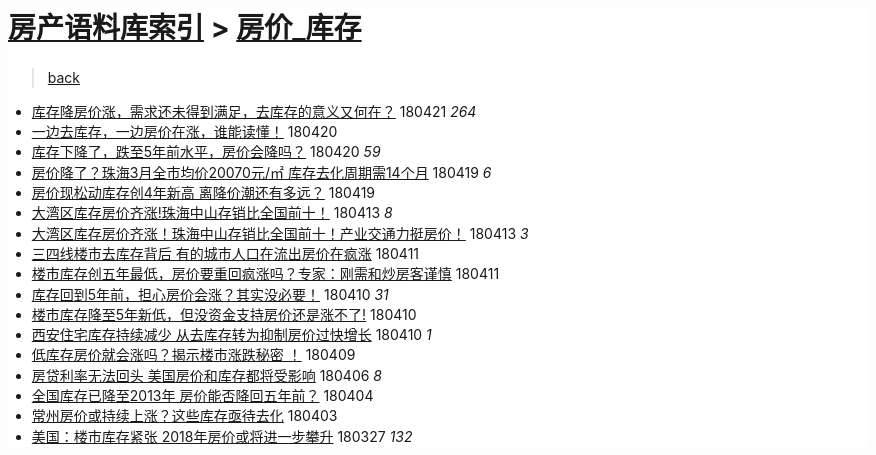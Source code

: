 [房产语料库索引](../../README.md)  > [房价_库存](房价_库存.md)
====
> [back](../README.md)

- [库存降房价涨，需求还未得到满足，去库存的意义又何在？](http://jkwz.applinzi.com/ittc/7094378527841584144.html#%E5%BA%93%E5%AD%98%E9%99%8D%E6%88%BF%E4%BB%B7%E6%B6%A8%EF%BC%8C%E9%9C%80%E6%B1%82%E8%BF%98%E6%9C%AA%E5%BE%97%E5%88%B0%E6%BB%A1%E8%B6%B3%EF%BC%8C%E5%8E%BB%E5%BA%93%E5%AD%98%E7%9A%84%E6%84%8F%E4%B9%89%E5%8F%88%E4%BD%95%E5%9C%A8%EF%BC%9F) 180421 *264* 
- [一边去库存，一边房价在涨，谁能读懂！](http://jkwz.applinzi.com/ittc/7094139298448409617.html#%E4%B8%80%E8%BE%B9%E5%8E%BB%E5%BA%93%E5%AD%98%EF%BC%8C%E4%B8%80%E8%BE%B9%E6%88%BF%E4%BB%B7%E5%9C%A8%E6%B6%A8%EF%BC%8C%E8%B0%81%E8%83%BD%E8%AF%BB%E6%87%82%EF%BC%81) 180420  
- [库存下降了，跌至5年前水平，房价会降吗？](http://jkwz.applinzi.com/ittc/7093976694866314256.html#%E5%BA%93%E5%AD%98%E4%B8%8B%E9%99%8D%E4%BA%86%EF%BC%8C%E8%B7%8C%E8%87%B35%E5%B9%B4%E5%89%8D%E6%B0%B4%E5%B9%B3%EF%BC%8C%E6%88%BF%E4%BB%B7%E4%BC%9A%E9%99%8D%E5%90%97%EF%BC%9F) 180420 *59* 
- [房价降了？珠海3月全市均价20070元/㎡ 库存去化周期需14个月](http://jkwz.applinzi.com/ittc/7093734842636436491.html#%E6%88%BF%E4%BB%B7%E9%99%8D%E4%BA%86%EF%BC%9F%E7%8F%A0%E6%B5%B73%E6%9C%88%E5%85%A8%E5%B8%82%E5%9D%87%E4%BB%B720070%E5%85%83%2F%E3%8E%A1+%E5%BA%93%E5%AD%98%E5%8E%BB%E5%8C%96%E5%91%A8%E6%9C%9F%E9%9C%8014%E4%B8%AA%E6%9C%88) 180419 *6* 
- [房价现松动库存创4年新高 离降价潮还有多远？](http://jkwz.applinzi.com/ittc/7093599473605542919.html#%E6%88%BF%E4%BB%B7%E7%8E%B0%E6%9D%BE%E5%8A%A8%E5%BA%93%E5%AD%98%E5%88%9B4%E5%B9%B4%E6%96%B0%E9%AB%98+%E7%A6%BB%E9%99%8D%E4%BB%B7%E6%BD%AE%E8%BF%98%E6%9C%89%E5%A4%9A%E8%BF%9C%EF%BC%9F) 180419  
- [大湾区库存房价齐涨!珠海中山存销比全国前十！](http://jkwz.applinzi.com/ittc/7091478514580849681.html#%E5%A4%A7%E6%B9%BE%E5%8C%BA%E5%BA%93%E5%AD%98%E6%88%BF%E4%BB%B7%E9%BD%90%E6%B6%A8%21%E7%8F%A0%E6%B5%B7%E4%B8%AD%E5%B1%B1%E5%AD%98%E9%94%80%E6%AF%94%E5%85%A8%E5%9B%BD%E5%89%8D%E5%8D%81%EF%BC%81) 180413 *8* 
- [大湾区库存房价齐涨！珠海中山存销比全国前十！产业交通力挺房价！](http://jkwz.applinzi.com/ittc/7091412919738958855.html#%E5%A4%A7%E6%B9%BE%E5%8C%BA%E5%BA%93%E5%AD%98%E6%88%BF%E4%BB%B7%E9%BD%90%E6%B6%A8%EF%BC%81%E7%8F%A0%E6%B5%B7%E4%B8%AD%E5%B1%B1%E5%AD%98%E9%94%80%E6%AF%94%E5%85%A8%E5%9B%BD%E5%89%8D%E5%8D%81%EF%BC%81%E4%BA%A7%E4%B8%9A%E4%BA%A4%E9%80%9A%E5%8A%9B%E6%8C%BA%E6%88%BF%E4%BB%B7%EF%BC%81) 180413 *3* 
- [三四线楼市去库存背后 有的城市人口在流出房价在疯涨](http://jkwz.applinzi.com/ittc/7090853442098824203.html#%E4%B8%89%E5%9B%9B%E7%BA%BF%E6%A5%BC%E5%B8%82%E5%8E%BB%E5%BA%93%E5%AD%98%E8%83%8C%E5%90%8E+%E6%9C%89%E7%9A%84%E5%9F%8E%E5%B8%82%E4%BA%BA%E5%8F%A3%E5%9C%A8%E6%B5%81%E5%87%BA%E6%88%BF%E4%BB%B7%E5%9C%A8%E7%96%AF%E6%B6%A8) 180411  
- [楼市库存创五年最低，房价要重回疯涨吗？专家：刚需和炒房客谨慎](http://jkwz.applinzi.com/ittc/7090749685700756487.html#%E6%A5%BC%E5%B8%82%E5%BA%93%E5%AD%98%E5%88%9B%E4%BA%94%E5%B9%B4%E6%9C%80%E4%BD%8E%EF%BC%8C%E6%88%BF%E4%BB%B7%E8%A6%81%E9%87%8D%E5%9B%9E%E7%96%AF%E6%B6%A8%E5%90%97%EF%BC%9F%E4%B8%93%E5%AE%B6%EF%BC%9A%E5%88%9A%E9%9C%80%E5%92%8C%E7%82%92%E6%88%BF%E5%AE%A2%E8%B0%A8%E6%85%8E) 180411  
- [库存回到5年前，担心房价会涨？其实没必要！](http://jkwz.applinzi.com/ittc/7090282416122102800.html#%E5%BA%93%E5%AD%98%E5%9B%9E%E5%88%B05%E5%B9%B4%E5%89%8D%EF%BC%8C%E6%8B%85%E5%BF%83%E6%88%BF%E4%BB%B7%E4%BC%9A%E6%B6%A8%EF%BC%9F%E5%85%B6%E5%AE%9E%E6%B2%A1%E5%BF%85%E8%A6%81%EF%BC%81) 180410 *31* 
- [楼市库存降至5年新低，但没资金支持房价还是涨不了!](http://jkwz.applinzi.com/ittc/7090282416088548369.html#%E6%A5%BC%E5%B8%82%E5%BA%93%E5%AD%98%E9%99%8D%E8%87%B35%E5%B9%B4%E6%96%B0%E4%BD%8E%EF%BC%8C%E4%BD%86%E6%B2%A1%E8%B5%84%E9%87%91%E6%94%AF%E6%8C%81%E6%88%BF%E4%BB%B7%E8%BF%98%E6%98%AF%E6%B6%A8%E4%B8%8D%E4%BA%86%21) 180410  
- [西安住宅库存持续减少 从去库存转为抑制房价过快增长](http://jkwz.applinzi.com/ittc/7090246123166106634.html#%E8%A5%BF%E5%AE%89%E4%BD%8F%E5%AE%85%E5%BA%93%E5%AD%98%E6%8C%81%E7%BB%AD%E5%87%8F%E5%B0%91+%E4%BB%8E%E5%8E%BB%E5%BA%93%E5%AD%98%E8%BD%AC%E4%B8%BA%E6%8A%91%E5%88%B6%E6%88%BF%E4%BB%B7%E8%BF%87%E5%BF%AB%E5%A2%9E%E9%95%BF) 180410 *1* 
- [低库存房价就会涨吗？揭示楼市涨跌秘密 ！](http://jkwz.applinzi.com/ittc/7089978207770248209.html#%E4%BD%8E%E5%BA%93%E5%AD%98%E6%88%BF%E4%BB%B7%E5%B0%B1%E4%BC%9A%E6%B6%A8%E5%90%97%EF%BC%9F%E6%8F%AD%E7%A4%BA%E6%A5%BC%E5%B8%82%E6%B6%A8%E8%B7%8C%E7%A7%98%E5%AF%86+%EF%BC%81) 180409  
- [房贷利率无法回头 美国房价和库存都将受影响](http://jkwz.applinzi.com/ittc/7088801358826439691.html#%E6%88%BF%E8%B4%B7%E5%88%A9%E7%8E%87%E6%97%A0%E6%B3%95%E5%9B%9E%E5%A4%B4+%E7%BE%8E%E5%9B%BD%E6%88%BF%E4%BB%B7%E5%92%8C%E5%BA%93%E5%AD%98%E9%83%BD%E5%B0%86%E5%8F%97%E5%BD%B1%E5%93%8D) 180406 *8* 
- [全国库存已降至2013年 房价能否降回五年前？](http://jkwz.applinzi.com/ittc/7088065071349761041.html#%E5%85%A8%E5%9B%BD%E5%BA%93%E5%AD%98%E5%B7%B2%E9%99%8D%E8%87%B32013%E5%B9%B4+%E6%88%BF%E4%BB%B7%E8%83%BD%E5%90%A6%E9%99%8D%E5%9B%9E%E4%BA%94%E5%B9%B4%E5%89%8D%EF%BC%9F) 180404  
- [常州房价或持续上涨？这些库存亟待去化](http://jkwz.applinzi.com/ittc/7087818778589266950.html#%E5%B8%B8%E5%B7%9E%E6%88%BF%E4%BB%B7%E6%88%96%E6%8C%81%E7%BB%AD%E4%B8%8A%E6%B6%A8%EF%BC%9F%E8%BF%99%E4%BA%9B%E5%BA%93%E5%AD%98%E4%BA%9F%E5%BE%85%E5%8E%BB%E5%8C%96) 180403  
- [美国：楼市库存紧张 2018年房价或将进一步攀升](http://jkwz.applinzi.com/ittc/7085202261624226833.html#%E7%BE%8E%E5%9B%BD%EF%BC%9A%E6%A5%BC%E5%B8%82%E5%BA%93%E5%AD%98%E7%B4%A7%E5%BC%A0+2018%E5%B9%B4%E6%88%BF%E4%BB%B7%E6%88%96%E5%B0%86%E8%BF%9B%E4%B8%80%E6%AD%A5%E6%94%80%E5%8D%87) 180327 *132* 